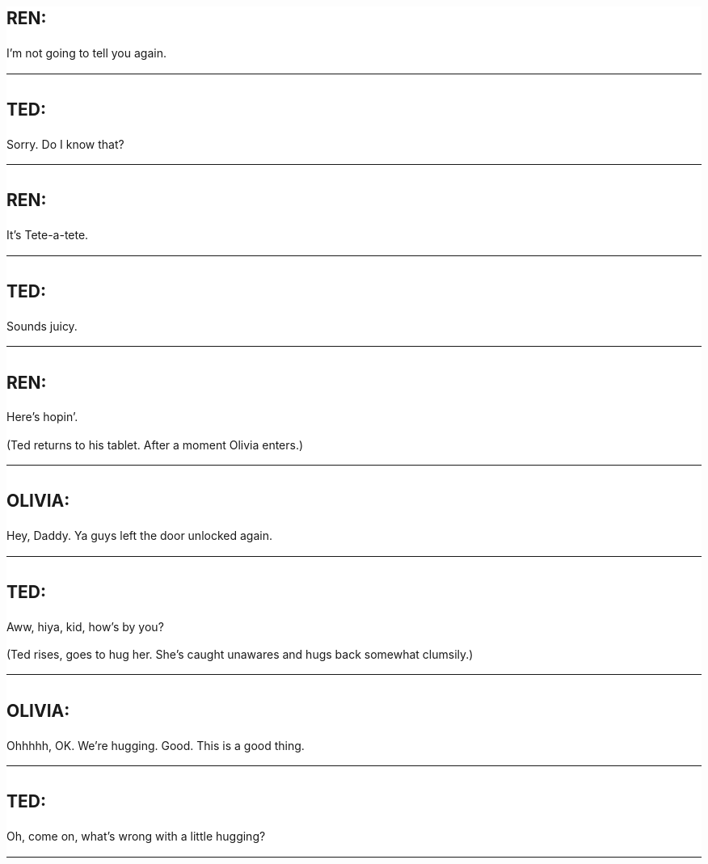 ## REN:
I’m not going to tell you again.

---

## TED:
Sorry. Do I know that?

---

## REN:
It’s Tete-a-tete.

---

## TED:
Sounds juicy.

---

## REN:
Here’s hopin’.

(Ted returns to his tablet. After a moment Olivia enters.)

---

## OLIVIA:
Hey, Daddy. Ya guys left the door unlocked again.

---

## TED:
Aww, hiya, kid, how’s by you?

(Ted rises, goes to hug her. She’s caught unawares and hugs back somewhat clumsily.)

---

## OLIVIA:
Ohhhhh, OK. We’re hugging. Good. This is a good thing.

---

## TED:
Oh, come on, what’s wrong with a little hugging?

---

